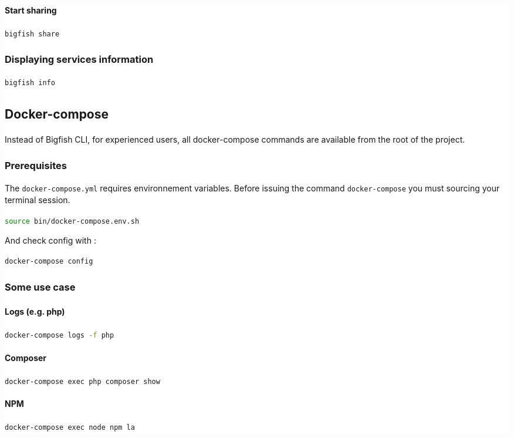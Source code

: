 #### Start sharing

```bash
bigfish share
```

### Displaying services information

```bash
bigfish info
```

## Docker-compose

Instead of Bigfish CLI, for experienced users, all docker-compose commands are available from the root of the project.

### Prerequisites

The ```docker-compose.yml``` requires environnement variables. Before issuing the command ```docker-compose``` you must 
sourcing your terminal session.

```bash
source bin/docker-compose.env.sh
```

And check config with :

```bash
docker-compose config
```

### Some use case

#### Logs (e.g. php)

```bash
docker-compose logs -f php
```

#### Composer

```bash
docker-compose exec php composer show
```

#### NPM

```bash
docker-compose exec node npm la
```